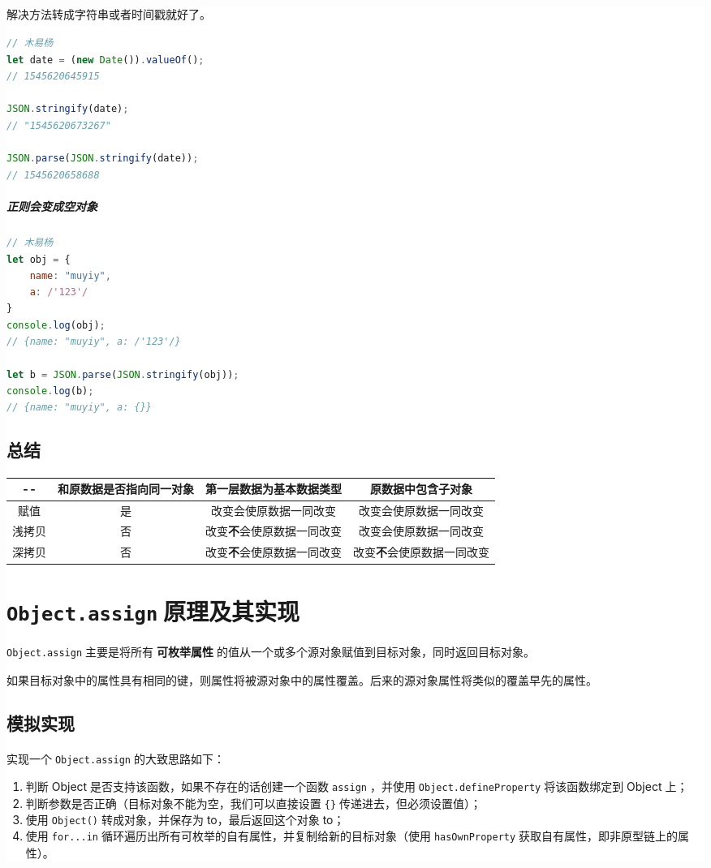 解决方法转成字符串或者时间戳就好了。

```js
// 木易杨
let date = (new Date()).valueOf();
// 1545620645915

JSON.stringify(date);
// "1545620673267"

JSON.parse(JSON.stringify(date));
// 1545620658688
```

##### 正则会变成空对象

```js
// 木易杨
let obj = {
    name: "muyiy",
    a: /'123'/
}
console.log(obj);
// {name: "muyiy", a: /'123'/}

let b = JSON.parse(JSON.stringify(obj));
console.log(b);
// {name: "muyiy", a: {}}
```

## 总结

|   --   | 和原数据是否指向同一对象 |   第一层数据为基本数据类型   |      原数据中包含子对象      |
| :----: | :----------------------: | :--------------------------: | :--------------------------: |
|  赋值  |            是            |    改变会使原数据一同改变    |    改变会使原数据一同改变    |
| 浅拷贝 |            否            | 改变**不**会使原数据一同改变 |    改变会使原数据一同改变    |
| 深拷贝 |            否            | 改变**不**会使原数据一同改变 | 改变**不**会使原数据一同改变 |



# `Object.assign` 原理及其实现

`Object.assign` 主要是将所有 **可枚举属性** 的值从一个或多个源对象赋值到目标对象，同时返回目标对象。

如果目标对象中的属性具有相同的键，则属性将被源对象中的属性覆盖。后来的源对象属性将类似的覆盖早先的属性。

## 模拟实现

实现一个 `Object.assign` 的大致思路如下：

1.  判断 Object 是否支持该函数，如果不存在的话创建一个函数 `assign` ，并使用 `Object.defineProperty` 将该函数绑定到 Object 上；
2.  判断参数是否正确（目标对象不能为空，我们可以直接设置 `{}` 传递进去，但必须设置值）；
3.  使用 `Object()` 转成对象，并保存为 to，最后返回这个对象 to；
4.  使用 `for...in` 循环遍历出所有可枚举的自有属性，并复制给新的目标对象（使用 `hasOwnProperty` 获取自有属性，即非原型链上的属性）。
